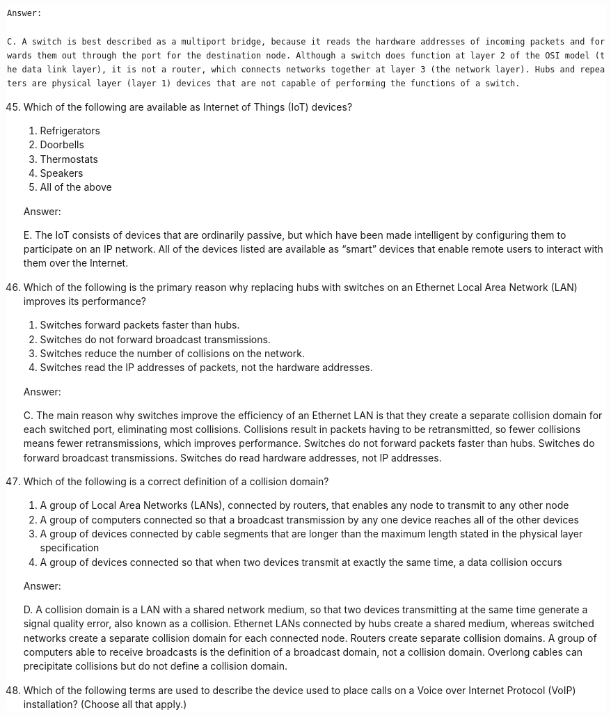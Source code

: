     Answer:

    C. A switch is best described as a multiport bridge, because it reads the hardware addresses of incoming packets and forwards them out through the port for the destination node. Although a switch does function at layer 2 of the OSI model (the data link layer), it is not a router, which connects networks together at layer 3 (the network layer). Hubs and repeaters are physical layer (layer 1) devices that are not capable of performing the functions of a switch.
45. Which of the following are available as Internet of Things (IoT) devices?

    1. Refrigerators
    2. Doorbells
    3. Thermostats
    4. Speakers
    5. All of the above

    Answer:

    E. The IoT consists of devices that are ordinarily passive, but which have been made intelligent by configuring them to participate on an IP network. All of the devices listed are available as “smart” devices that enable remote users to interact with them over the Internet.
46. Which of the following is the primary reason why replacing hubs with switches on an Ethernet Local Area Network (LAN) improves its performance?

    1. Switches forward packets faster than hubs.
    2. Switches do not forward broadcast transmissions.
    3. Switches reduce the number of collisions on the network.
    4. Switches read the IP addresses of packets, not the hardware addresses.

    Answer:

    C. The main reason why switches improve the efficiency of an Ethernet LAN is that they create a separate collision domain for each switched port, eliminating most collisions. Collisions result in packets having to be retransmitted, so fewer collisions means fewer retransmissions, which improves performance. Switches do not forward packets faster than hubs. Switches do forward broadcast transmissions. Switches do read hardware addresses, not IP addresses.
47. Which of the following is a correct definition of a collision domain?

    1. A group of Local Area Networks (LANs), connected by routers, that enables any node to transmit to any other node
    2. A group of computers connected so that a broadcast transmission by any one device reaches all of the other devices
    3. A group of devices connected by cable segments that are longer than the maximum length stated in the physical layer specification
    4. A group of devices connected so that when two devices transmit at exactly the same time, a data collision occurs

    Answer:

    D. A collision domain is a LAN with a shared network medium, so that two devices transmitting at the same time generate a signal quality error, also known as a collision. Ethernet LANs connected by hubs create a shared medium, whereas switched networks create a separate collision domain for each connected node. Routers create separate collision domains. A group of computers able to receive broadcasts is the definition of a broadcast domain, not a collision domain. Overlong cables can precipitate collisions but do not define a collision domain.
48. Which of the following terms are used to describe the device used to place calls on a Voice over Internet Protocol (VoIP) installation? (Choose all that apply.)
